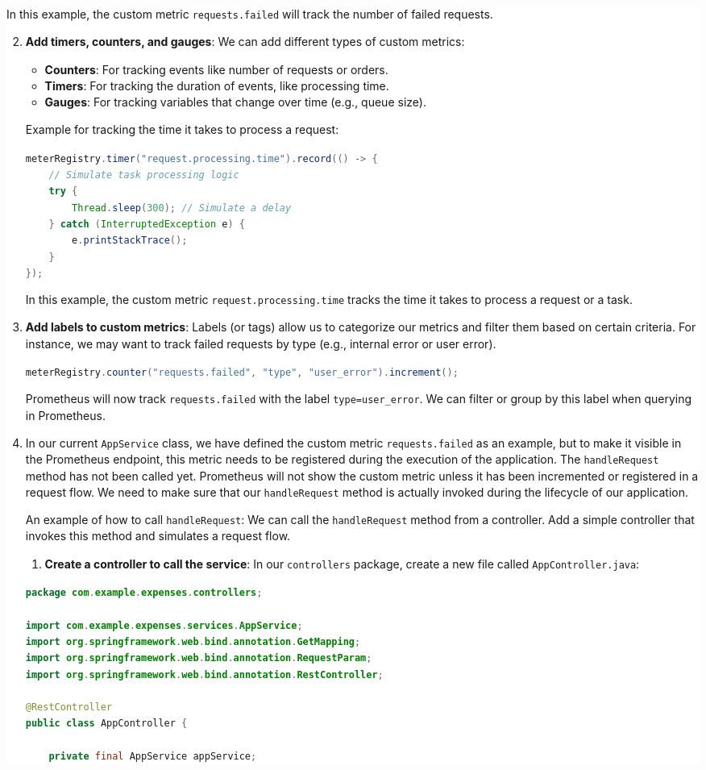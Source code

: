    In this example, the custom metric `requests.failed` will track the number of failed requests.

2. **Add timers, counters, and gauges**: We can add different types of custom metrics:
   - **Counters**: For tracking events like number of requests or orders.
   - **Timers**: For tracking the duration of events, like processing time.
   - **Gauges**: For tracking variables that change over time (e.g., queue size).

   Example for tracking the time it takes to process a request:
   
   ```java
   meterRegistry.timer("request.processing.time").record(() -> {
       // Simulate task processing logic
       try {
           Thread.sleep(300); // Simulate a delay
       } catch (InterruptedException e) {
           e.printStackTrace();
       }
   });
   ```

    In this example, the custom metric `request.processing.time` tracks the time it takes to process a request or a task.

3. **Add labels to custom metrics**: Labels (or tags) allow us to categorize our metrics and filter them based on certain criteria. For instance, we may want to track failed requests by type (e.g., internal error or user error).
   ```java
   meterRegistry.counter("requests.failed", "type", "user_error").increment();
   ```

    Prometheus will now track `requests.failed` with the label `type=user_error`. We can filter or group by this label when querying in Prometheus.

4. In our current `AppService` class, we have defined the custom metric `requests.failed` as an example, but to make it visible in the Prometheus endpoint, this metric needs to be registered during the execution of the application. The `handleRequest` method has not been called yet. Prometheus will not show the custom metric unless it has been incremented or registered in a request flow. We need to make sure that our `handleRequest` method is actually invoked during the lifecycle of our application. 

    An example of how to call `handleRequest`: We can call the `handleRequest` method from a controller. Add a simple controller that invokes this method and simulates a request flow. 
    1. **Create a controller to call the service**: In our `controllers` package, create a new file called `AppController.java`:
    ```java
    package com.example.expenses.controllers;

    import com.example.expenses.services.AppService;
    import org.springframework.web.bind.annotation.GetMapping;
    import org.springframework.web.bind.annotation.RequestParam;
    import org.springframework.web.bind.annotation.RestController;

    @RestController
    public class AppController {

        private final AppService appService;

